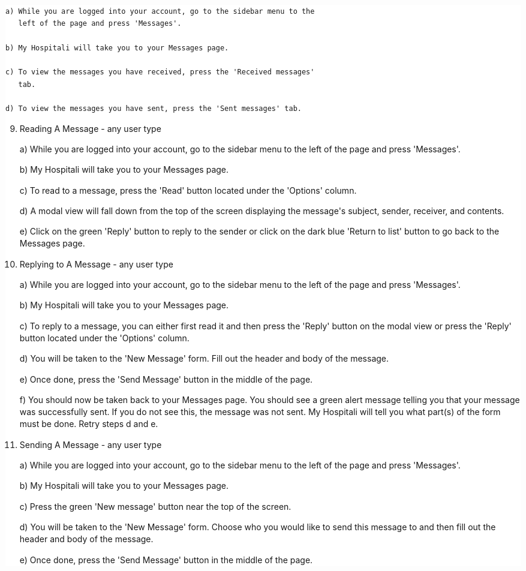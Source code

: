     a) While you are logged into your account, go to the sidebar menu to the
       left of the page and press 'Messages'.

    b) My Hospitali will take you to your Messages page.

    c) To view the messages you have received, press the 'Received messages'
       tab.

    d) To view the messages you have sent, press the 'Sent messages' tab.

9.  Reading A Message - any user type

    a) While you are logged into your account, go to the sidebar menu to the
       left of the page and press 'Messages'.

    b) My Hospitali will take you to your Messages page.

    c) To read to a message, press the 'Read' button located under the
       'Options' column.

    d) A modal view will fall down from the top of the screen displaying the
       message's subject, sender, receiver, and contents.

    e) Click on the green 'Reply' button to reply to the sender or click on the
       dark blue 'Return to list' button to go back to the Messages page.

10. Replying to A Message - any user type

    a) While you are logged into your account, go to the sidebar menu to the
       left of the page and press 'Messages'.

    b) My Hospitali will take you to your Messages page.

    c) To reply to a message, you can either first read it and then press the
       'Reply' button on the modal view or press the 'Reply' button located
       under the 'Options' column.

    d) You will be taken to the 'New Message' form. Fill out the header and
       body of the message.

    e) Once done, press the 'Send Message' button in the middle of the page.

    f) You should now be taken back to your Messages page. You should see a
       green alert message telling you that your message was successfully sent.
       If you do not see this, the message was not sent. My Hospitali will tell
       you what part(s) of the form must be done. Retry steps d and e.

11. Sending A Message - any user type

    a) While you are logged into your account, go to the sidebar menu to the
       left of the page and press 'Messages'.

    b) My Hospitali will take you to your Messages page.

    c) Press the green 'New message' button near the top of the screen.

    d) You will be taken to the 'New Message' form. Choose who you would like
       to send this message to and then fill out the header and body of the
       message.

    e) Once done, press the 'Send Message' button in the middle of the page.
